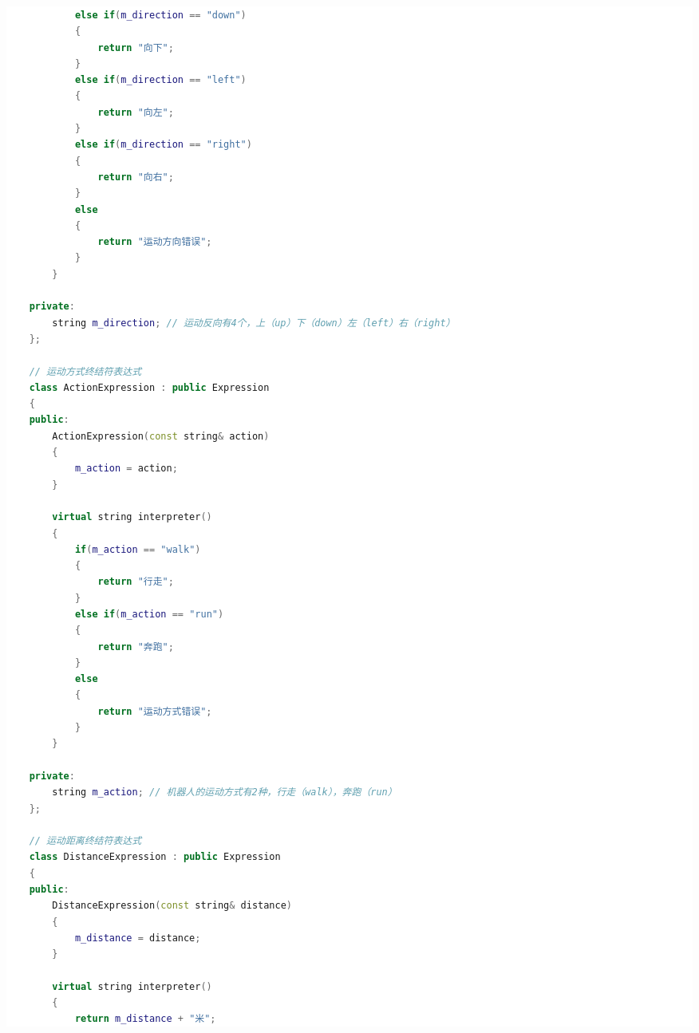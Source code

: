 ```c++
            else if(m_direction == "down")
            {
                return "向下";
            }
            else if(m_direction == "left")
            {
                return "向左";
            }
            else if(m_direction == "right")
            {
                return "向右";
            }
            else
            {
                return "运动方向错误";
            }    
        }
        
    private:
        string m_direction; // 运动反向有4个，上（up）下（down）左（left）右（right）
    };
    
    // 运动方式终结符表达式
    class ActionExpression : public Expression
    {
    public:
        ActionExpression(const string& action)
        {
            m_action = action;
        }
        
        virtual string interpreter()
        {
            if(m_action == "walk")
            {
                return "行走";
            }
            else if(m_action == "run")
            {
                return "奔跑";
            }
            else
            {
                return "运动方式错误";
            }    
        }
        
    private:
        string m_action; // 机器人的运动方式有2种，行走（walk），奔跑（run）
    };
    
    // 运动距离终结符表达式
    class DistanceExpression : public Expression
    {
    public:
        DistanceExpression(const string& distance)
        {
            m_distance = distance;
        }
        
        virtual string interpreter()
        {
            return m_distance + "米";
```